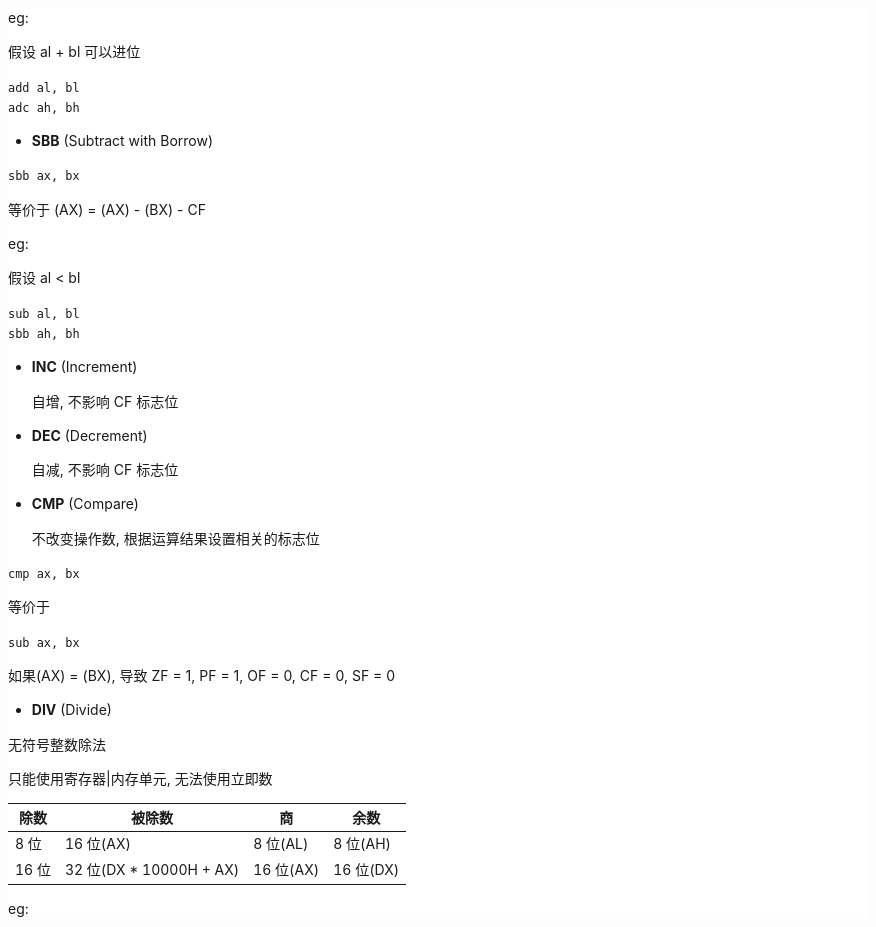 eg:

假设 al + bl 可以进位

```assembly
add al, bl
adc ah, bh
```

-   **SBB** (Subtract with Borrow)

```assembly
sbb ax, bx
```

等价于 (AX) = (AX) - (BX) - CF

eg:

假设 al < bl

```assembly
sub al, bl
sbb ah, bh
```

-   **INC** (Increment)

    自增, 不影响 CF 标志位

-   **DEC** (Decrement)

    自减, 不影响 CF 标志位

-   **CMP** (Compare)

    不改变操作数, 根据运算结果设置相关的标志位

```assembly
cmp ax, bx
```

等价于

```assembly
sub ax, bx
```

如果(AX) = (BX), 导致 ZF = 1, PF = 1, OF = 0, CF = 0, SF = 0

-   **DIV** (Divide)

无符号整数除法

只能使用寄存器|内存单元, 无法使用立即数

| 除数  | 被除数                   | 商        | 余数      |
| ----- | ------------------------ | --------- | --------- |
| 8 位  | 16 位(AX)                | 8 位(AL)  | 8 位(AH)  |
| 16 位 | 32 位(DX \* 10000H + AX) | 16 位(AX) | 16 位(DX) |

eg:
